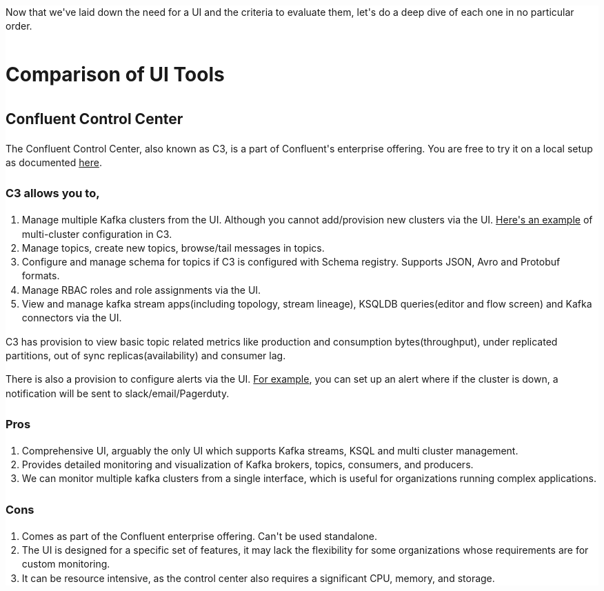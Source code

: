 Now that we've laid down the need for a UI and the criteria to evaluate them, let's do a deep dive of each one in no particular order.


# Comparison of UI Tools


## Confluent Control Center 

The Confluent Control Center, also known as C3, is a part of Confluent's enterprise offering. You are free to try it on a local setup as documented [here](https://github.com/confluentinc/cp-all-in-one/blob/7.3.3-post/cp-all-in-one/docker-compose.yml).


### C3 allows you to,



1. Manage multiple Kafka clusters from the UI. Although you cannot add/provision new clusters via the UI. [Here's an example](https://github.com/confluentinc/examples/blob/7.3.3-post/multi-datacenter/docker-compose.yml) of multi-cluster configuration in C3.
2. Manage topics, create new topics, browse/tail messages in topics.
3. Configure and manage schema for topics if C3 is configured with Schema registry. Supports JSON, Avro and Protobuf formats.
4. Manage RBAC roles and role assignments via the UI.
5. View and manage kafka stream apps(including topology, stream lineage), KSQLDB queries(editor and flow screen) and Kafka connectors via the UI.

C3 has provision to view basic topic related metrics like production and consumption bytes(throughput), under replicated partitions, out of sync replicas(availability) and consumer lag.

There is also a provision to configure alerts via the UI. [For example](https://docs.confluent.io/platform/current/control-center/alerts/examples.html#create-a-trigger-for-c3-short-cluster-down), you can set up an alert where if the cluster is down, a notification will be sent to slack/email/Pagerduty.


### Pros



1. Comprehensive UI, arguably the only UI which supports Kafka streams, KSQL and multi cluster management.
2. Provides detailed monitoring and visualization of Kafka brokers, topics, consumers, and producers.
3. We can monitor multiple kafka clusters from a single interface, which is useful for organizations running complex applications. 


### Cons



1. Comes as part of the Confluent enterprise offering. Can't be used standalone.
2. The UI is designed for a specific set of features, it may lack the flexibility for some organizations whose requirements are for custom monitoring. 
3. It can be resource intensive, as the control center also requires a significant CPU, memory, and storage. 
